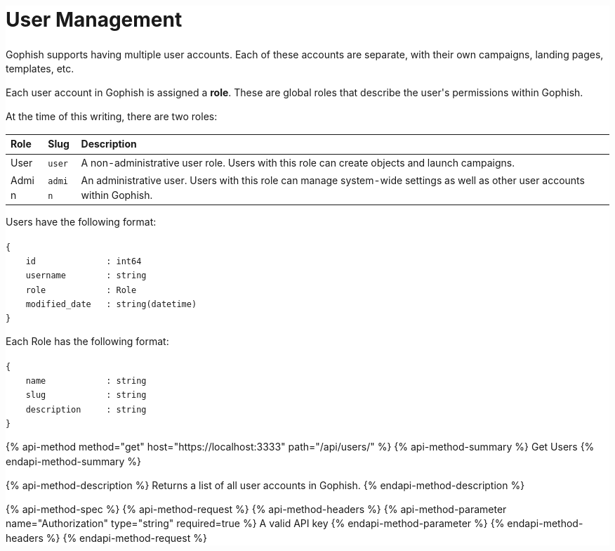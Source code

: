 
# User Management

Gophish supports having multiple user accounts. Each of these accounts are separate, with their own campaigns, landing pages, templates, etc.

Each user account in Gophish is assigned a **role**. These are global roles that describe the user's permissions within Gophish.

At the time of this writing, there are two roles:

| Role | Slug | **Description** |
| :--- | :--- | :--- |
| User | `user` | A non-administrative user role. Users with this role can create objects and launch campaigns. |
| Admin | `admin` | An administrative user. Users with this role can manage system-wide settings as well as other user accounts within Gophish. |

Users have the following format:

```text
{
    id              : int64
    username        : string
    role            : Role
    modified_date   : string(datetime)
}
```

Each Role has the following format:

```text
{
    name            : string
    slug            : string
    description     : string
}
```

{% api-method method="get" host="https://localhost:3333" path="/api/users/" %}
{% api-method-summary %}
Get Users
{% endapi-method-summary %}

{% api-method-description %}
Returns a list of all user accounts in Gophish.
{% endapi-method-description %}

{% api-method-spec %}
{% api-method-request %}
{% api-method-headers %}
{% api-method-parameter name="Authorization" type="string" required=true %}
A valid API key
{% endapi-method-parameter %}
{% endapi-method-headers %}
{% endapi-method-request %}

